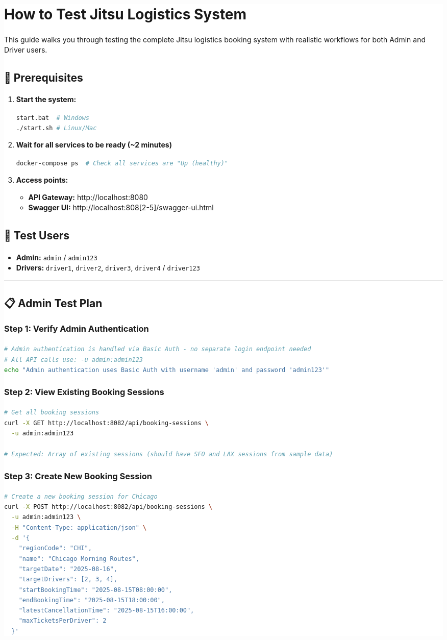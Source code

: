 # How to Test Jitsu Logistics System

This guide walks you through testing the complete Jitsu logistics booking system with realistic workflows for both Admin and Driver users.

## 🚀 Prerequisites

1. **Start the system:**
   ```bash
   start.bat  # Windows
   ./start.sh # Linux/Mac
   ```

2. **Wait for all services to be ready (~2 minutes)**
   ```bash
   docker-compose ps  # Check all services are "Up (healthy)"
   ```

3. **Access points:**
   - **API Gateway:** http://localhost:8080
   - **Swagger UI:** http://localhost:808[2-5]/swagger-ui.html

## 🔐 Test Users

- **Admin:** `admin` / `admin123`
- **Drivers:** `driver1`, `driver2`, `driver3`, `driver4` / `driver123`

---

## 📋 Admin Test Plan

### **Step 1: Verify Admin Authentication**
```bash
# Admin authentication is handled via Basic Auth - no separate login endpoint needed
# All API calls use: -u admin:admin123
echo "Admin authentication uses Basic Auth with username 'admin' and password 'admin123'"
```

### **Step 2: View Existing Booking Sessions**
```bash
# Get all booking sessions
curl -X GET http://localhost:8082/api/booking-sessions \
  -u admin:admin123

# Expected: Array of existing sessions (should have SFO and LAX sessions from sample data)
```

### **Step 3: Create New Booking Session**
```bash
# Create a new booking session for Chicago
curl -X POST http://localhost:8082/api/booking-sessions \
  -u admin:admin123 \
  -H "Content-Type: application/json" \
  -d '{
    "regionCode": "CHI",
    "name": "Chicago Morning Routes",
    "targetDate": "2025-08-16",
    "targetDrivers": [2, 3, 4],
    "startBookingTime": "2025-08-15T08:00:00",
    "endBookingTime": "2025-08-15T18:00:00",
    "latestCancellationTime": "2025-08-15T16:00:00",
    "maxTicketsPerDriver": 2
  }'

```